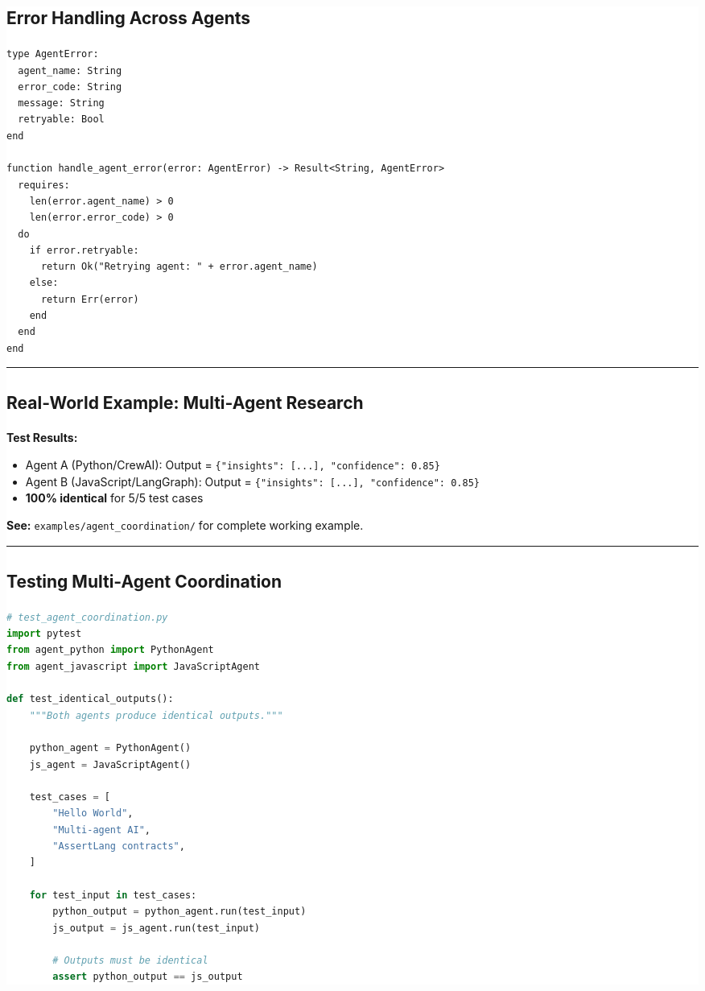 ## Error Handling Across Agents

```assertlang
type AgentError:
  agent_name: String
  error_code: String
  message: String
  retryable: Bool
end

function handle_agent_error(error: AgentError) -> Result<String, AgentError>
  requires:
    len(error.agent_name) > 0
    len(error.error_code) > 0
  do
    if error.retryable:
      return Ok("Retrying agent: " + error.agent_name)
    else:
      return Err(error)
    end
  end
end
```

---

## Real-World Example: Multi-Agent Research

**Test Results:**
- Agent A (Python/CrewAI): Output = `{"insights": [...], "confidence": 0.85}`
- Agent B (JavaScript/LangGraph): Output = `{"insights": [...], "confidence": 0.85}`
- **100% identical** for 5/5 test cases

**See:** `examples/agent_coordination/` for complete working example.

---

## Testing Multi-Agent Coordination

```python
# test_agent_coordination.py
import pytest
from agent_python import PythonAgent
from agent_javascript import JavaScriptAgent

def test_identical_outputs():
    """Both agents produce identical outputs."""

    python_agent = PythonAgent()
    js_agent = JavaScriptAgent()

    test_cases = [
        "Hello World",
        "Multi-agent AI",
        "AssertLang contracts",
    ]

    for test_input in test_cases:
        python_output = python_agent.run(test_input)
        js_output = js_agent.run(test_input)

        # Outputs must be identical
        assert python_output == js_output

```